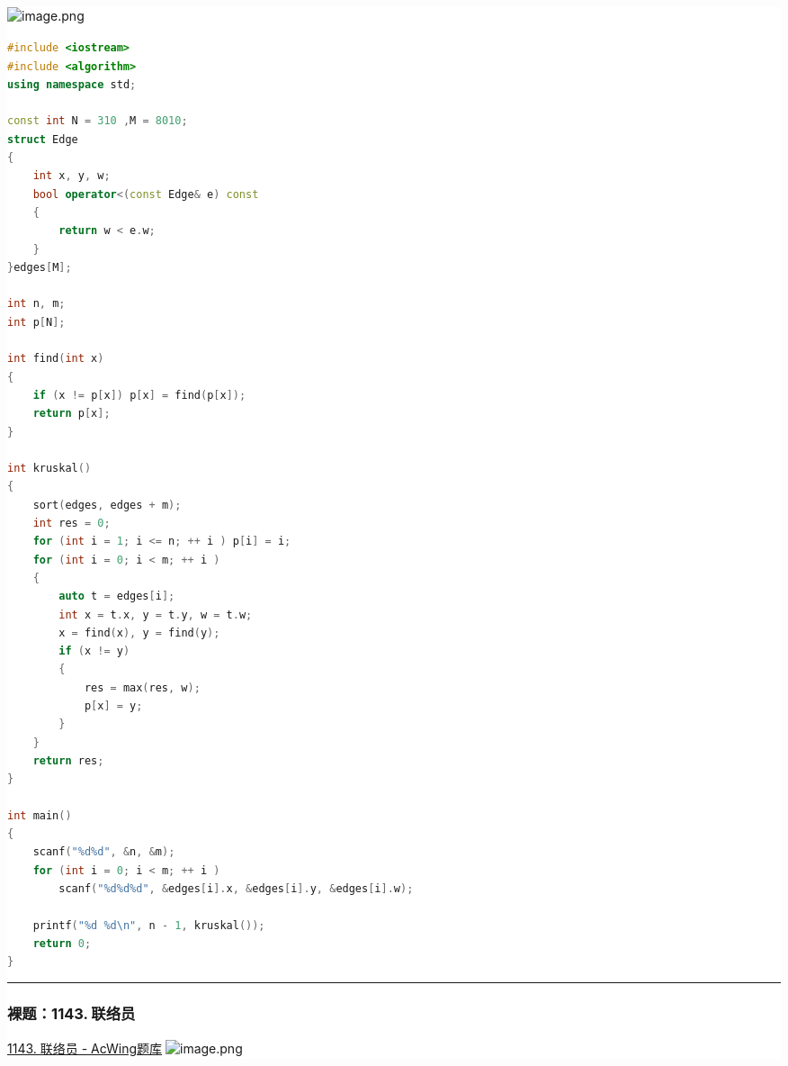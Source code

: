 ![image.png](https://raw.githubusercontent.com/ren77281/pigco-image/main/img/20230805181656.png)

```cpp
#include <iostream>
#include <algorithm>
using namespace std;

const int N = 310 ,M = 8010;
struct Edge
{
    int x, y, w;
    bool operator<(const Edge& e) const
    {
        return w < e.w;
    }
}edges[M];

int n, m;
int p[N];

int find(int x)
{
    if (x != p[x]) p[x] = find(p[x]);
    return p[x];
}

int kruskal()
{
    sort(edges, edges + m);
    int res = 0;
    for (int i = 1; i <= n; ++ i ) p[i] = i;
    for (int i = 0; i < m; ++ i )
    {
        auto t = edges[i];
        int x = t.x, y = t.y, w = t.w;
        x = find(x), y = find(y);
        if (x != y)
        {
            res = max(res, w);
            p[x] = y;
        }
    }
    return res;
}

int main()
{
    scanf("%d%d", &n, &m);
    for (int i = 0; i < m; ++ i )
        scanf("%d%d%d", &edges[i].x, &edges[i].y, &edges[i].w);
        
    printf("%d %d\n", n - 1, kruskal());
    return 0;
}
```
***
### 裸题：1143. 联络员
[1143. 联络员 - AcWing题库](https://www.acwing.com/problem/content/1145/)
![image.png](https://raw.githubusercontent.com/ren77281/pigco-image/main/img/20230805195945.png)
